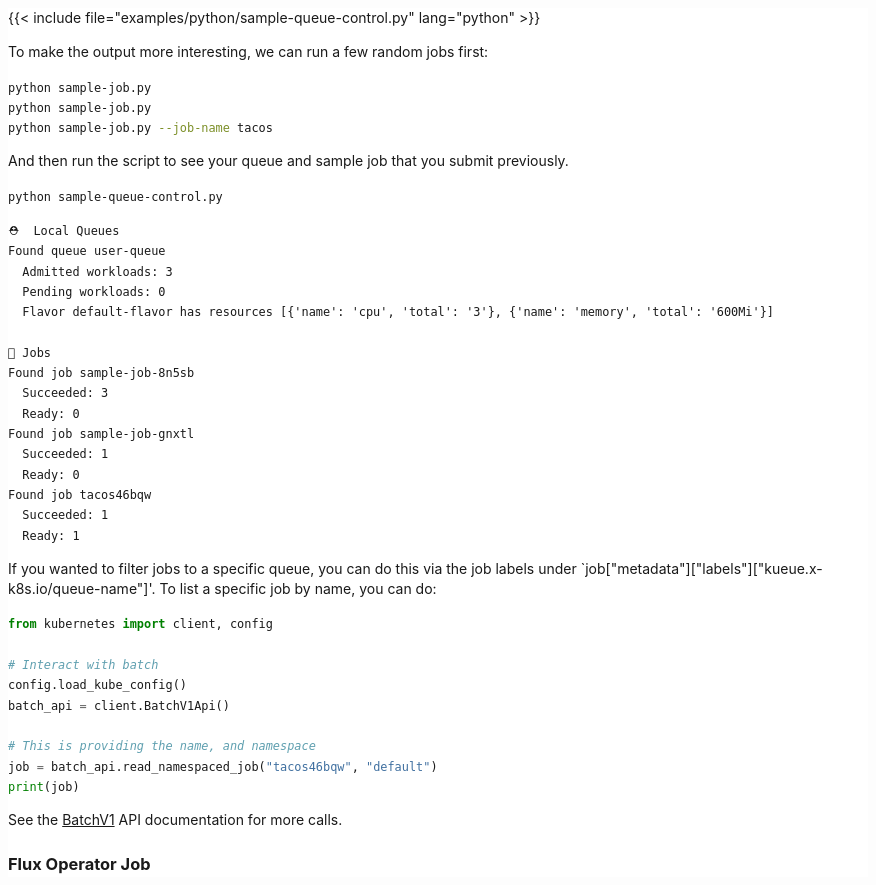 {{< include file="examples/python/sample-queue-control.py" lang="python" >}}

To make the output more interesting, we can run a few random jobs first:

```bash
python sample-job.py
python sample-job.py
python sample-job.py --job-name tacos
```

And then run the script to see your queue and sample job that you submit previously.

```bash
python sample-queue-control.py
```
```console
⛑️  Local Queues
Found queue user-queue
  Admitted workloads: 3
  Pending workloads: 0
  Flavor default-flavor has resources [{'name': 'cpu', 'total': '3'}, {'name': 'memory', 'total': '600Mi'}]

💼️ Jobs
Found job sample-job-8n5sb
  Succeeded: 3
  Ready: 0
Found job sample-job-gnxtl
  Succeeded: 1
  Ready: 0
Found job tacos46bqw
  Succeeded: 1
  Ready: 1
```

If you wanted to filter jobs to a specific queue, you can do this via the job labels
under `job["metadata"]["labels"]["kueue.x-k8s.io/queue-name"]'. To list a specific job by
name, you can do:

```python
from kubernetes import client, config

# Interact with batch
config.load_kube_config()
batch_api = client.BatchV1Api()

# This is providing the name, and namespace
job = batch_api.read_namespaced_job("tacos46bqw", "default")
print(job)
```

See the [BatchV1](https://github.com/kubernetes-client/python/blob/master/kubernetes/docs/BatchV1Api.md)
API documentation for more calls.


### Flux Operator Job
